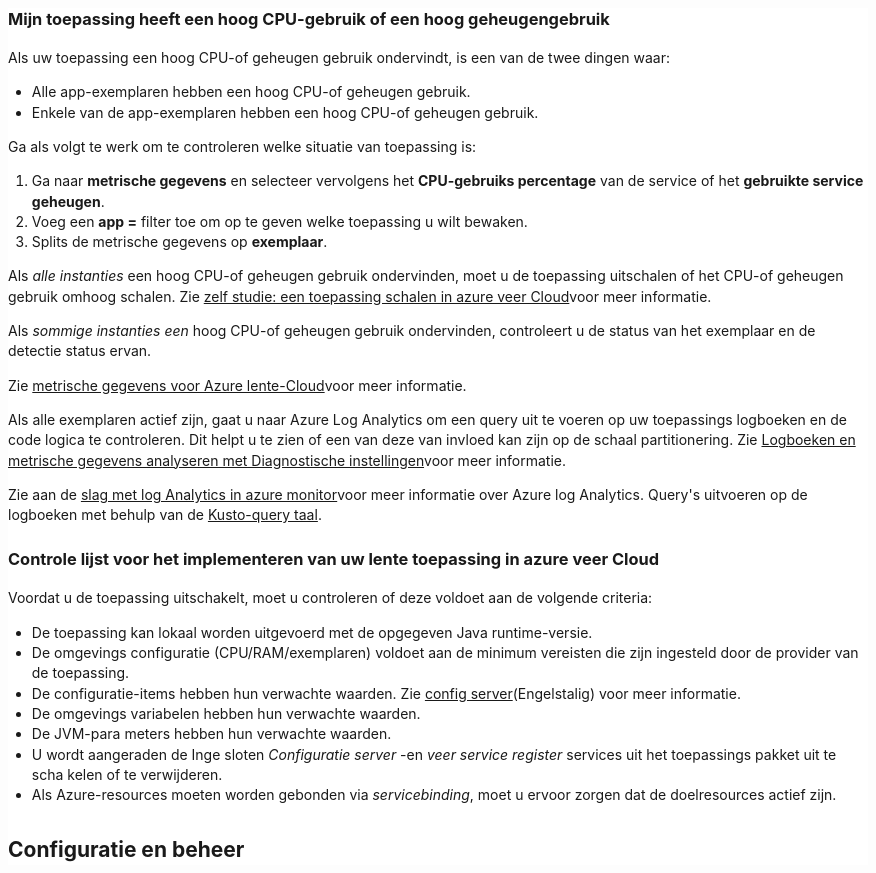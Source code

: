 ### <a name="my-application-experiences-high-cpu-usage-or-high-memory-usage"></a>Mijn toepassing heeft een hoog CPU-gebruik of een hoog geheugengebruik

Als uw toepassing een hoog CPU-of geheugen gebruik ondervindt, is een van de twee dingen waar:
* Alle app-exemplaren hebben een hoog CPU-of geheugen gebruik.
* Enkele van de app-exemplaren hebben een hoog CPU-of geheugen gebruik.

Ga als volgt te werk om te controleren welke situatie van toepassing is:

1. Ga naar **metrische gegevens** en selecteer vervolgens het **CPU-gebruiks percentage** van de service of het **gebruikte service geheugen**.
2. Voeg een **app =** filter toe om op te geven welke toepassing u wilt bewaken.
3. Splits de metrische gegevens op **exemplaar**.

Als *alle instanties* een hoog CPU-of geheugen gebruik ondervinden, moet u de toepassing uitschalen of het CPU-of geheugen gebruik omhoog schalen. Zie [zelf studie: een toepassing schalen in azure veer Cloud](spring-cloud-tutorial-scale-manual.md)voor meer informatie.

Als *sommige instanties een* hoog CPU-of geheugen gebruik ondervinden, controleert u de status van het exemplaar en de detectie status ervan.

Zie [metrische gegevens voor Azure lente-Cloud](spring-cloud-concept-metrics.md)voor meer informatie.

Als alle exemplaren actief zijn, gaat u naar Azure Log Analytics om een query uit te voeren op uw toepassings logboeken en de code logica te controleren. Dit helpt u te zien of een van deze van invloed kan zijn op de schaal partitionering. Zie [Logboeken en metrische gegevens analyseren met Diagnostische instellingen](diagnostic-services.md)voor meer informatie.

Zie aan de [slag met log Analytics in azure monitor](../azure-monitor/logs/log-analytics-tutorial.md)voor meer informatie over Azure log Analytics. Query's uitvoeren op de logboeken met behulp van de [Kusto-query taal](/azure/kusto/query/).

### <a name="checklist-for-deploying-your-spring-application-to-azure-spring-cloud"></a>Controle lijst voor het implementeren van uw lente toepassing in azure veer Cloud

Voordat u de toepassing uitschakelt, moet u controleren of deze voldoet aan de volgende criteria:

* De toepassing kan lokaal worden uitgevoerd met de opgegeven Java runtime-versie.
* De omgevings configuratie (CPU/RAM/exemplaren) voldoet aan de minimum vereisten die zijn ingesteld door de provider van de toepassing.
* De configuratie-items hebben hun verwachte waarden. Zie [config server](spring-cloud-tutorial-config-server.md)(Engelstalig) voor meer informatie.
* De omgevings variabelen hebben hun verwachte waarden.
* De JVM-para meters hebben hun verwachte waarden.
* U wordt aangeraden de Inge sloten _Configuratie server_ -en _veer service register_ services uit het toepassings pakket uit te scha kelen of te verwijderen.
* Als Azure-resources moeten worden gebonden via _servicebinding_, moet u ervoor zorgen dat de doelresources actief zijn.

## <a name="configuration-and-management"></a>Configuratie en beheer
